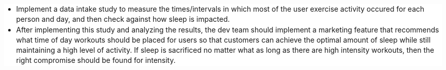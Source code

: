    *  Implement a data intake study to measure the times/intervals in which most of the user exercise activity occured for each person and day, and then check against how sleep is impacted.
   *  After implementing this study and analyzing the results, the dev team should implement a marketing feature that recommends what time of day workouts should be placed for users so that customers can achieve the optimal amount of sleep while still maintaining a high level of activity. If sleep is sacrificed no matter what as long as there are high intensity workouts, then the right compromise should be found for intensity.


   




